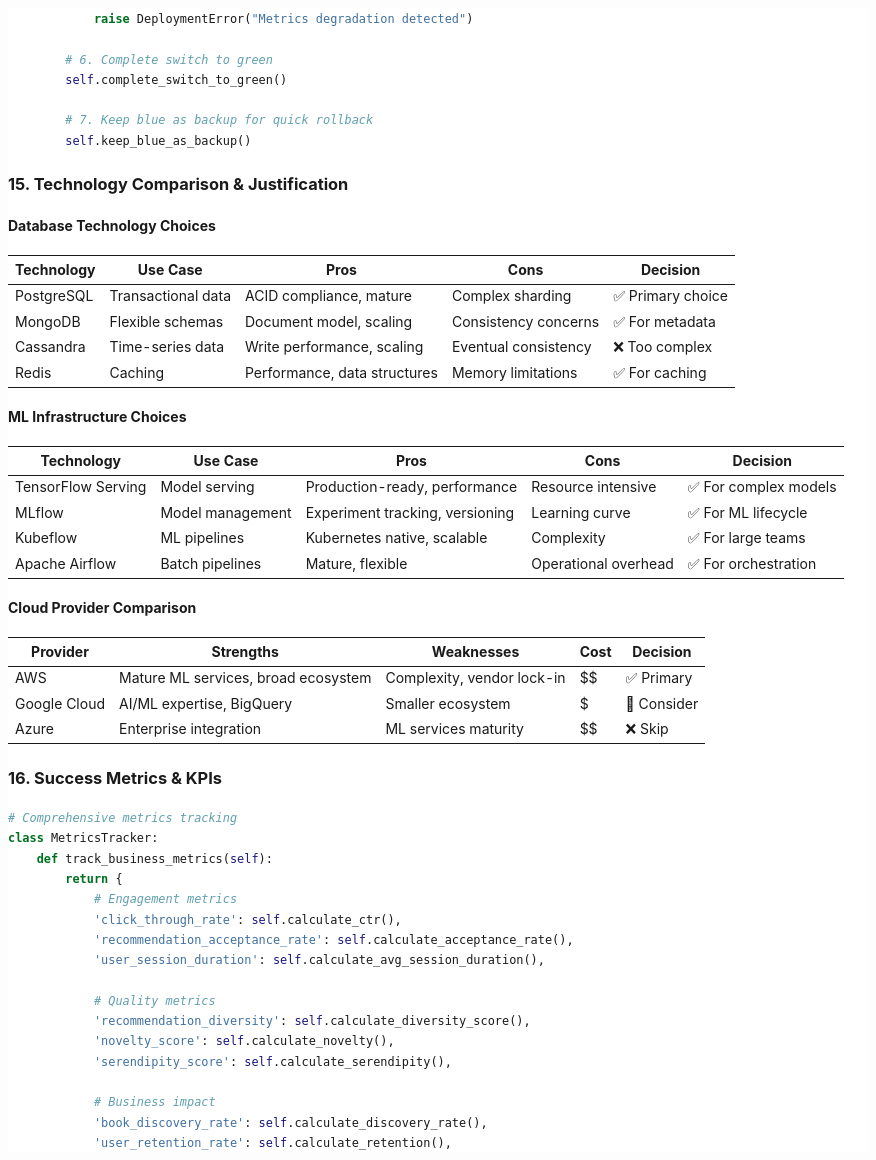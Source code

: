 ```python
            raise DeploymentError("Metrics degradation detected")
        
        # 6. Complete switch to green
        self.complete_switch_to_green()
        
        # 7. Keep blue as backup for quick rollback
        self.keep_blue_as_backup()
```

### 15. Technology Comparison & Justification

#### Database Technology Choices

| Technology | Use Case | Pros | Cons | Decision |
|------------|----------|------|------|----------|
| PostgreSQL | Transactional data | ACID compliance, mature | Complex sharding | ✅ Primary choice |
| MongoDB | Flexible schemas | Document model, scaling | Consistency concerns | ✅ For metadata |
| Cassandra | Time-series data | Write performance, scaling | Eventual consistency | ❌ Too complex |
| Redis | Caching | Performance, data structures | Memory limitations | ✅ For caching |

#### ML Infrastructure Choices

| Technology | Use Case | Pros | Cons | Decision |
|------------|----------|------|------|----------|
| TensorFlow Serving | Model serving | Production-ready, performance | Resource intensive | ✅ For complex models |
| MLflow | Model management | Experiment tracking, versioning | Learning curve | ✅ For ML lifecycle |
| Kubeflow | ML pipelines | Kubernetes native, scalable | Complexity | ✅ For large teams |
| Apache Airflow | Batch pipelines | Mature, flexible | Operational overhead | ✅ For orchestration |

#### Cloud Provider Comparison

| Provider | Strengths | Weaknesses | Cost | Decision |
|----------|-----------|------------|------|----------|
| AWS | Mature ML services, broad ecosystem | Complexity, vendor lock-in | $$ | ✅ Primary |
| Google Cloud | AI/ML expertise, BigQuery | Smaller ecosystem | $ | 🔄 Consider |
| Azure | Enterprise integration | ML services maturity | $$ | ❌ Skip |

### 16. Success Metrics & KPIs

```python
# Comprehensive metrics tracking
class MetricsTracker:
    def track_business_metrics(self):
        return {
            # Engagement metrics
            'click_through_rate': self.calculate_ctr(),
            'recommendation_acceptance_rate': self.calculate_acceptance_rate(),
            'user_session_duration': self.calculate_avg_session_duration(),
            
            # Quality metrics  
            'recommendation_diversity': self.calculate_diversity_score(),
            'novelty_score': self.calculate_novelty(),
            'serendipity_score': self.calculate_serendipity(),
            
            # Business impact
            'book_discovery_rate': self.calculate_discovery_rate(),
            'user_retention_rate': self.calculate_retention(),
```